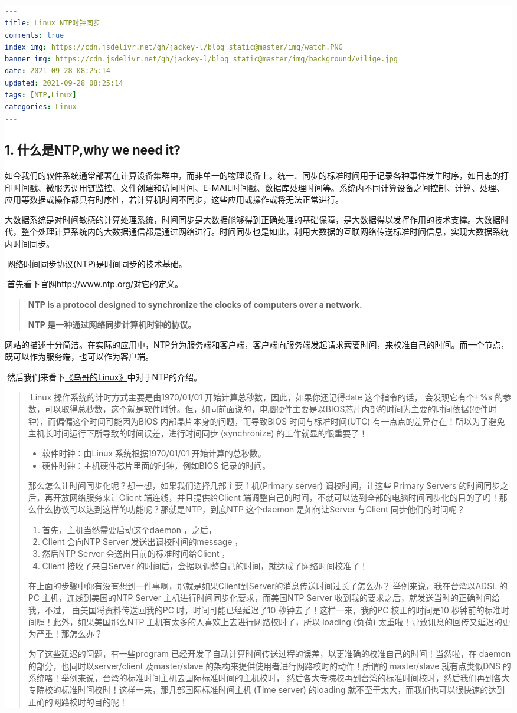 ```yaml
---
title: Linux NTP时钟同步
comments: true
index_img: https://cdn.jsdelivr.net/gh/jackey-l/blog_static@master/img/watch.PNG
banner_img: https://cdn.jsdelivr.net/gh/jackey-l/blog_static@master/img/background/vilige.jpg
date: 2021-09-28 08:25:14
updated: 2021-09-28 08:25:14
tags: [NTP,Linux]
categories: Linux
---
```


## 1. 什么是NTP,why we need it?

​		如今我们的软件系统通常部署在计算设备集群中，而非单一的物理设备上。统一、同步的标准时间用于记录各种事件发生时序，如日志的打印时间戳、微服务调用链监控、文件创建和访问时间、E-MAIL时间戳、数据库处理时间等。系统内不同计算设备之间控制、计算、处理、应用等数据或操作都具有时序性，若计算机时间不同步，这些应用或操作或将无法正常进行。

​		大数据系统是对时间敏感的计算处理系统，时间同步是大数据能够得到正确处理的基础保障，是大数据得以发挥作用的技术支撑。大数据时代，整个处理计算系统内的大数据通信都是通过网络进行。时间同步也是如此，利用大数据的互联网络传送标准时间信息，实现大数据系统内时间同步。

​		网络时间同步协议(NTP)是时间同步的技术基础。

​		首先看下官网http://www.ntp.org/对它的定义。

>**NTP is a protocol designed to synchronize the clocks of computers over a network.**
>
>**NTP 是一种通过网络同步计算机时钟的协议。**

​		网站的描述十分简洁。在实际的应用中，NTP分为服务端和客户端，客户端向服务端发起请求索要时间，来校准自己的时间。而一个节点，既可以作为服务端，也可以作为客户端。

​		然后我们来看下[《鸟哥的Linux》](http://linux.vbird.org/linux_server/0440ntp.php#server_ntp.conf)中对于NTP的介绍。

>​		 Linux 操作系统的计时方式主要是由1970/01/01 开始计算总秒数，因此，如果你还记得date 这个指令的话， 会发现它有个+%s 的参数，可以取得总秒数，这个就是软件时钟。但，如同前面说的，电脑硬件主要是以BIOS芯片内部的时间为主要的时间依据(硬件时钟)，而偏偏这个时间可能因为BIOS 内部晶片本身的问题，而导致BIOS 时间与标准时间(UTC) 有一点点的差异存在！所以为了避免主机长时间运行下所导致的时间误差，进行时间同步 (synchronize) 的工作就显的很重要了！
>
>- 软件时钟：由Linux 系统根据1970/01/01 开始计算的总秒数。
>- 硬件时钟：主机硬件芯片里面的时钟，例如BIOS 记录的时间。
>
>那么怎么让时间同步化呢？想一想，如果我们选择几部主要主机(Primary server) 调校时间，让这些 Primary Servers 的时间同步之后，再开放网络服务来让Client 端连线，并且提供给Client 端调整自己的时间，不就可以达到全部的电脑时间同步化的目的了吗！那么什么协议可以达到这样的功能呢？那就是NTP，到底NTP 这个daemon 是如何让Server 与Client 同步他们的时间呢？
>
>1. 首先，主机当然需要启动这个daemon ，之后，
>2. Client 会向NTP Server 发送出调校时间的message ，
>3. 然后NTP Server 会送出目前的标准时间给Client ，
>4. Client 接收了来自Server 的时间后，会据以调整自己的时间，就达成了网络时间校准了！
>
>在上面的步骤中你有没有想到一件事啊，那就是如果Client到Server的消息传送时间过长了怎么办？ 举例来说，我在台湾以ADSL 的PC 主机，连线到美国的NTP Server 主机进行时间同步化要求，而美国NTP Server 收到我的要求之后，就发送当时的正确时间给我，不过， 由美国将资料传送回我的PC 时，时间可能已经延迟了10 秒钟去了！这样一来，我的PC 校正的时间是10 秒钟前的标准时间喔！此外，如果美国那么NTP 主机有太多的人喜欢上去进行网路校时了，所以 loading (负荷) 太重啦！导致讯息的回传又延迟的更为严重！那怎么办？
>
>为了这些延迟的问题，有一些program 已经开发了自动计算时间传送过程的误差，以更准确的校准自己的时间！当然啦，在 daemon 的部分，也同时以server/client 及master/slave 的架构来提供使用者进行网路校时的动作！所谓的 master/slave 就有点类似DNS 的系统咯！举例来说，台湾的标准时间主机去国际标准时间的主机校时， 然后各大专院校再到台湾的标准时间校时，然后我们再到各大专院校的标准时间校时！这样一来，那几部国际标准时间主机 (Time server) 的loading 就不至于太大，而我们也可以很快速的达到正确的网路校时的目的呢！
